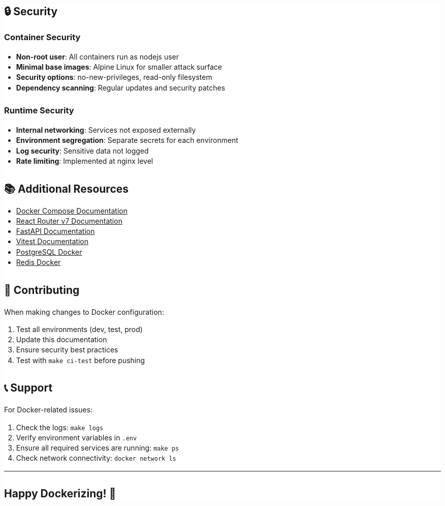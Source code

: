 ## 🔒 Security

### Container Security

- **Non-root user**: All containers run as nodejs user
- **Minimal base images**: Alpine Linux for smaller attack surface
- **Security options**: no-new-privileges, read-only filesystem
- **Dependency scanning**: Regular updates and security patches

### Runtime Security

- **Internal networking**: Services not exposed externally
- **Environment segregation**: Separate secrets for each environment
- **Log security**: Sensitive data not logged
- **Rate limiting**: Implemented at nginx level

## 📚 Additional Resources

- [Docker Compose Documentation](https://docs.docker.com/compose/)
- [React Router v7 Documentation](https://reactrouter.com/)
- [FastAPI Documentation](https://fastapi.tiangolo.com/)
- [Vitest Documentation](https://vitest.dev/)
- [PostgreSQL Docker](https://hub.docker.com/_/postgres)
- [Redis Docker](https://hub.docker.com/_/redis)

## 🤝 Contributing

When making changes to Docker configuration:

1. Test all environments (dev, test, prod)
2. Update this documentation
3. Ensure security best practices
4. Test with `make ci-test` before pushing

## 📞 Support

For Docker-related issues:

1. Check the logs: `make logs`
2. Verify environment variables in `.env`
3. Ensure all required services are running: `make ps`
4. Check network connectivity: `docker network ls`

---

## Happy Dockerizing! 🐳
